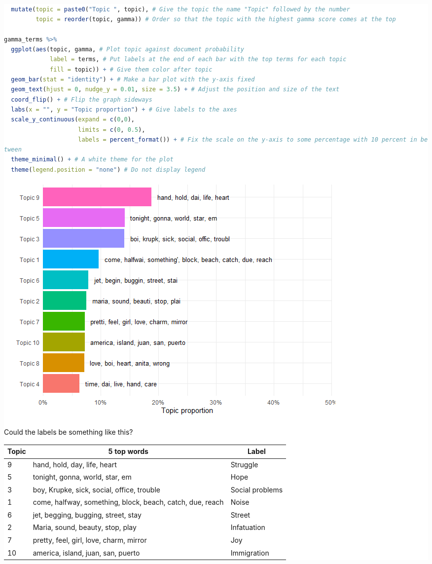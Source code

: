 ``` r
  mutate(topic = paste0("Topic ", topic), # Give the topic the name "Topic" followed by the number
         topic = reorder(topic, gamma)) # Order so that the topic with the highest gamma score comes at the top

gamma_terms %>%
  ggplot(aes(topic, gamma, # Plot topic against document probability 
             label = terms, # Put labels at the end of each bar with the top terms for each topic
             fill = topic)) + # Give them color after topic
  geom_bar(stat = "identity") + # Make a bar plot with the y-axis fixed
  geom_text(hjust = 0, nudge_y = 0.01, size = 3.5) + # Adjust the position and size of the text
  coord_flip() + # Flip the graph sideways
  labs(x = "", y = "Topic proportion") + # Give labels to the axes
  scale_y_continuous(expand = c(0,0),
                     limits = c(0, 0.5),
                     labels = percent_format()) + # Fix the scale on the y-axis to some percentage with 10 percent in between
  theme_minimal() + # A white theme for the plot
  theme(legend.position = "none") # Do not display legend
```

![](Day13-Text-modelling_files/figure-gfm/unnamed-chunk-17-1.png)

Could the labels be something like this?

| **Topic** | **5 top words**                                           | **Label**       |
|-----------|-----------------------------------------------------------|-----------------|
| 9         | hand, hold, day, life, heart                              | Struggle        |
| 5         | tonight, gonna, world, star, em                           | Hope            |
| 3         | boy, Krupke, sick, social, office, trouble                | Social problems |
| 1         | come, halfway, something, block, beach, catch, due, reach | Noise           |
| 6         | jet, begging, bugging, street, stay                       | Street          |
| 2         | Maria, sound, beauty, stop, play                          | Infatuation     |
| 7         | pretty, feel, girl, love, charm, mirror                   | Joy             |
| 10        | america, island, juan, san, puerto                        | Immigration     |